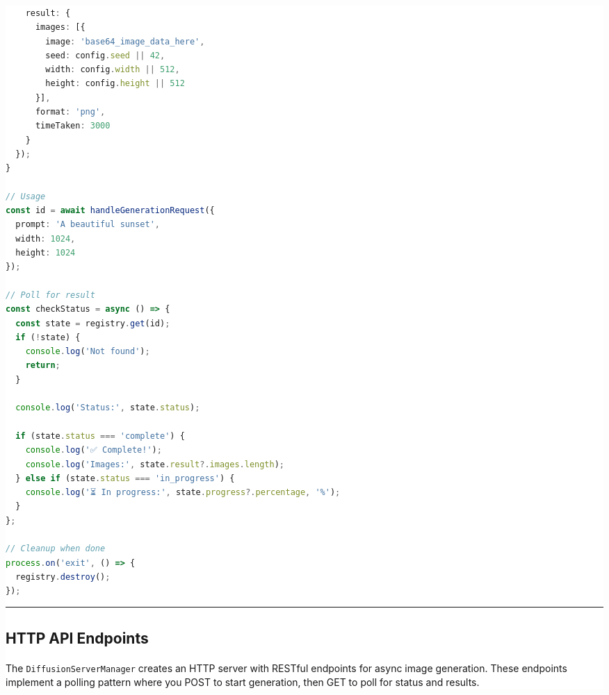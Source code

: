 ```typescript
    result: {
      images: [{
        image: 'base64_image_data_here',
        seed: config.seed || 42,
        width: config.width || 512,
        height: config.height || 512
      }],
      format: 'png',
      timeTaken: 3000
    }
  });
}

// Usage
const id = await handleGenerationRequest({
  prompt: 'A beautiful sunset',
  width: 1024,
  height: 1024
});

// Poll for result
const checkStatus = async () => {
  const state = registry.get(id);
  if (!state) {
    console.log('Not found');
    return;
  }

  console.log('Status:', state.status);

  if (state.status === 'complete') {
    console.log('✅ Complete!');
    console.log('Images:', state.result?.images.length);
  } else if (state.status === 'in_progress') {
    console.log('⏳ In progress:', state.progress?.percentage, '%');
  }
};

// Cleanup when done
process.on('exit', () => {
  registry.destroy();
});
```

---

## HTTP API Endpoints

The `DiffusionServerManager` creates an HTTP server with RESTful endpoints for async image generation. These endpoints implement a polling pattern where you POST to start generation, then GET to poll for status and results.
